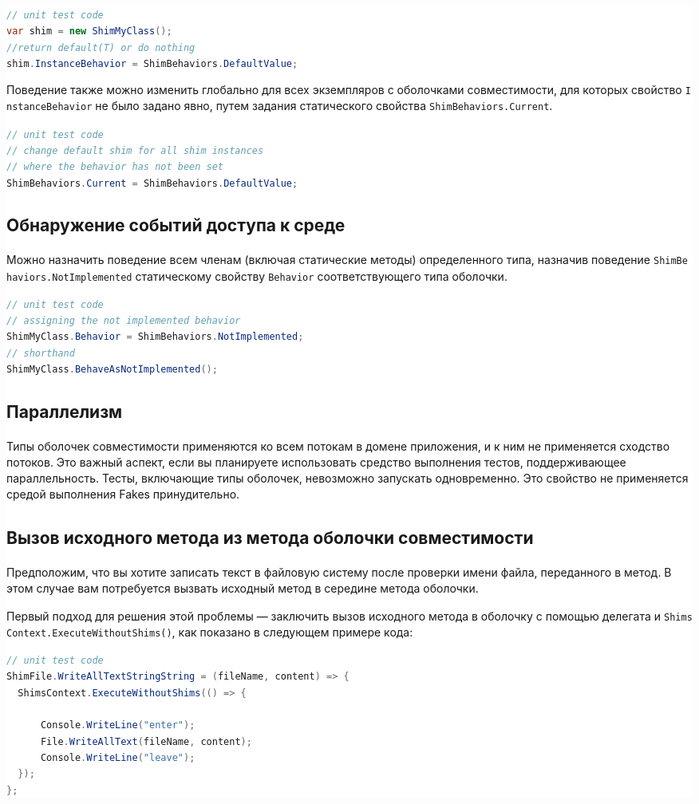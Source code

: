 ```csharp
// unit test code
var shim = new ShimMyClass();
//return default(T) or do nothing
shim.InstanceBehavior = ShimBehaviors.DefaultValue;
```

Поведение также можно изменить глобально для всех экземпляров с оболочками совместимости, для которых свойство `InstanceBehavior` не было задано явно, путем задания статического свойства `ShimBehaviors.Current`.

```csharp
// unit test code
// change default shim for all shim instances
// where the behavior has not been set
ShimBehaviors.Current = ShimBehaviors.DefaultValue;
```

## <a name="detect-environment-accesses"></a>Обнаружение событий доступа к среде

Можно назначить поведение всем членам (включая статические методы) определенного типа, назначив поведение `ShimBehaviors.NotImplemented` статическому свойству `Behavior` соответствующего типа оболочки.

```csharp
// unit test code
// assigning the not implemented behavior
ShimMyClass.Behavior = ShimBehaviors.NotImplemented;
// shorthand
ShimMyClass.BehaveAsNotImplemented();
```

## <a name="concurrency"></a>Параллелизм

Типы оболочек совместимости применяются ко всем потокам в домене приложения, и к ним не применяется сходство потоков. Это важный аспект, если вы планируете использовать средство выполнения тестов, поддерживающее параллельность. Тесты, включающие типы оболочек, невозможно запускать одновременно. Это свойство не применяется средой выполнения Fakes принудительно.

## <a name="call-the-original-method-from-the-shim-method"></a>Вызов исходного метода из метода оболочки совместимости

Предположим, что вы хотите записать текст в файловую систему после проверки имени файла, переданного в метод. В этом случае вам потребуется вызвать исходный метод в середине метода оболочки.

Первый подход для решения этой проблемы — заключить вызов исходного метода в оболочку с помощью делегата и `ShimsContext.ExecuteWithoutShims()`, как показано в следующем примере кода:

```csharp
// unit test code
ShimFile.WriteAllTextStringString = (fileName, content) => {
  ShimsContext.ExecuteWithoutShims(() => {

      Console.WriteLine("enter");
      File.WriteAllText(fileName, content);
      Console.WriteLine("leave");
  });
};
```
